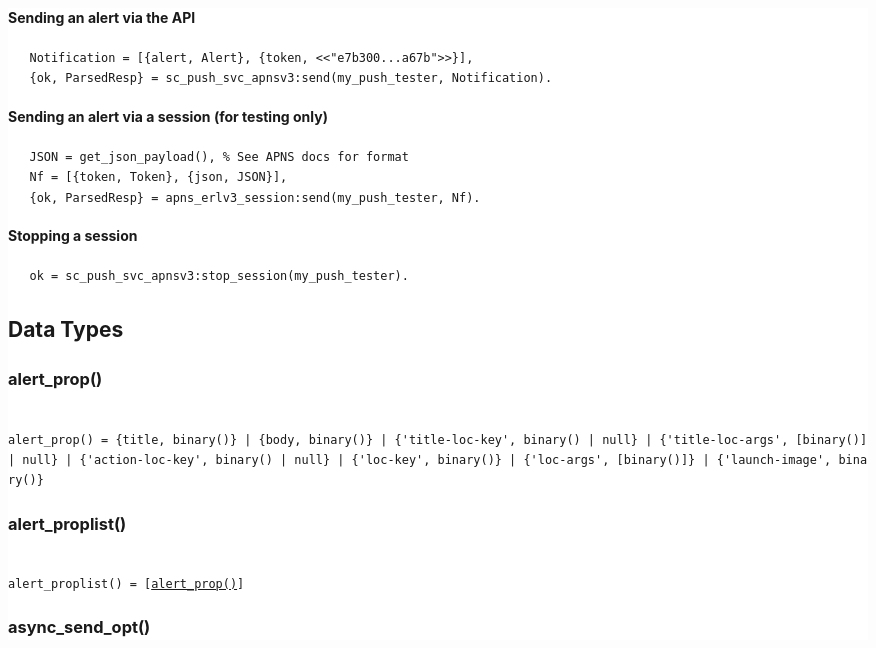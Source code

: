 
#### <a name="Sending_an_alert_via_the_API">Sending an alert via the API</a> ####

```
   Notification = [{alert, Alert}, {token, <<"e7b300...a67b">>}],
   {ok, ParsedResp} = sc_push_svc_apnsv3:send(my_push_tester, Notification).
```


#### <a name="Sending_an_alert_via_a_session_(for_testing_only)">Sending an alert via a session (for testing only)</a> ####

```
   JSON = get_json_payload(), % See APNS docs for format
   Nf = [{token, Token}, {json, JSON}],
   {ok, ParsedResp} = apns_erlv3_session:send(my_push_tester, Nf).
```


#### <a name="Stopping_a_session">Stopping a session</a> ####

```
   ok = sc_push_svc_apnsv3:stop_session(my_push_tester).
```

<a name="types"></a>

## Data Types ##




### <a name="type-alert_prop">alert_prop()</a> ###


<pre><code>
alert_prop() = {title, binary()} | {body, binary()} | {'title-loc-key', binary() | null} | {'title-loc-args', [binary()] | null} | {'action-loc-key', binary() | null} | {'loc-key', binary()} | {'loc-args', [binary()]} | {'launch-image', binary()}
</code></pre>




### <a name="type-alert_proplist">alert_proplist()</a> ###


<pre><code>
alert_proplist() = [<a href="#type-alert_prop">alert_prop()</a>]
</code></pre>




### <a name="type-async_send_opt">async_send_opt()</a> ###

